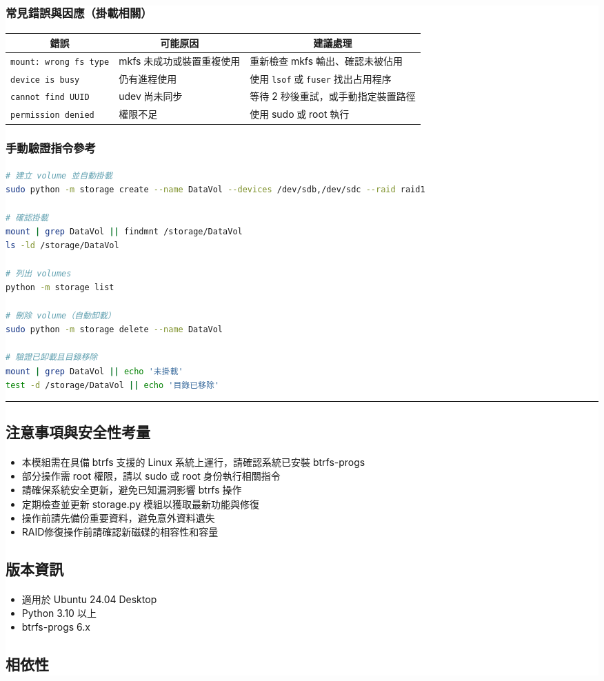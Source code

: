### 常見錯誤與因應（掛載相關）
| 錯誤 | 可能原因 | 建議處理 |
|------|----------|----------|
| `mount: wrong fs type` | mkfs 未成功或裝置重複使用 | 重新檢查 mkfs 輸出、確認未被佔用 |
| `device is busy` | 仍有進程使用 | 使用 `lsof` 或 `fuser` 找出占用程序 |
| `cannot find UUID` | udev 尚未同步 | 等待 2 秒後重試，或手動指定裝置路徑 |
| `permission denied` | 權限不足 | 使用 sudo 或 root 執行 |

### 手動驗證指令參考
```bash
# 建立 volume 並自動掛載
sudo python -m storage create --name DataVol --devices /dev/sdb,/dev/sdc --raid raid1

# 確認掛載
mount | grep DataVol || findmnt /storage/DataVol
ls -ld /storage/DataVol

# 列出 volumes
python -m storage list

# 刪除 volume（自動卸載）
sudo python -m storage delete --name DataVol

# 驗證已卸載且目錄移除
mount | grep DataVol || echo '未掛載'
test -d /storage/DataVol || echo '目錄已移除'
```

---

## 注意事項與安全性考量

- 本模組需在具備 btrfs 支援的 Linux 系統上運行，請確認系統已安裝 btrfs-progs
- 部分操作需 root 權限，請以 sudo 或 root 身份執行相關指令
- 請確保系統安全更新，避免已知漏洞影響 btrfs 操作
- 定期檢查並更新 storage.py 模組以獲取最新功能與修復
- 操作前請先備份重要資料，避免意外資料遺失
- RAID修復操作前請確認新磁碟的相容性和容量

## 版本資訊

- 適用於 Ubuntu 24.04 Desktop
- Python 3.10 以上
- btrfs-progs 6.x

## 相依性
